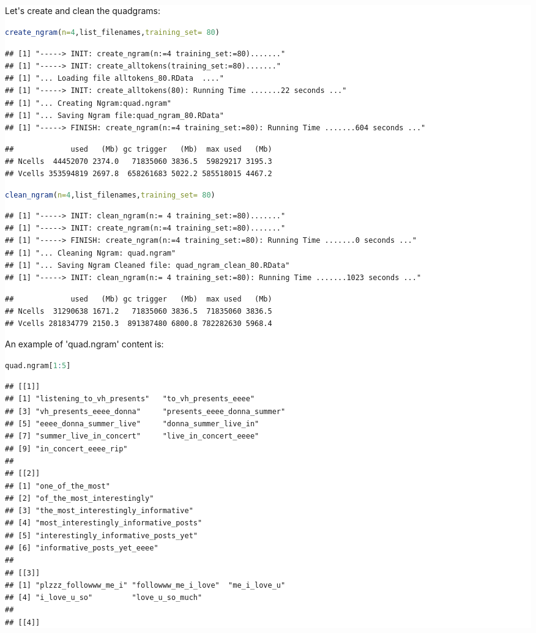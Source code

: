 Let's create and clean the quadgrams:


```r
create_ngram(n=4,list_filenames,training_set= 80)
```

```
## [1] "-----> INIT: create_ngram(n:=4 training_set:=80)......."
## [1] "-----> INIT: create_alltokens(training_set:=80)......."
## [1] "... Loading file alltokens_80.RData  ...."
## [1] "-----> INIT: create_alltokens(80): Running Time .......22 seconds ..."
## [1] "... Creating Ngram:quad.ngram"
## [1] "... Saving Ngram file:quad_ngram_80.RData"
## [1] "-----> FINISH: create_ngram(n:=4 training_set:=80): Running Time .......604 seconds ..."
```

```
##             used   (Mb) gc trigger   (Mb)  max used   (Mb)
## Ncells  44452070 2374.0   71835060 3836.5  59829217 3195.3
## Vcells 353594819 2697.8  658261683 5022.2 585518015 4467.2
```



```r
clean_ngram(n=4,list_filenames,training_set= 80)
```

```
## [1] "-----> INIT: clean_ngram(n:= 4 training_set:=80)......."
## [1] "-----> INIT: create_ngram(n:=4 training_set:=80)......."
## [1] "-----> FINISH: create_ngram(n:=4 training_set:=80): Running Time .......0 seconds ..."
## [1] "... Cleaning Ngram: quad.ngram"
## [1] "... Saving Ngram Cleaned file: quad_ngram_clean_80.RData"
## [1] "-----> INIT: clean_ngram(n:= 4 training_set:=80): Running Time .......1023 seconds ..."
```

```
##             used   (Mb) gc trigger   (Mb)  max used   (Mb)
## Ncells  31290638 1671.2   71835060 3836.5  71835060 3836.5
## Vcells 281834779 2150.3  891387480 6800.8 782282630 5968.4
```

An example of 'quad.ngram' content is:


```r
quad.ngram[1:5] 
```

```
## [[1]]
## [1] "listening_to_vh_presents"   "to_vh_presents_eeee"       
## [3] "vh_presents_eeee_donna"     "presents_eeee_donna_summer"
## [5] "eeee_donna_summer_live"     "donna_summer_live_in"      
## [7] "summer_live_in_concert"     "live_in_concert_eeee"      
## [9] "in_concert_eeee_rip"       
## 
## [[2]]
## [1] "one_of_the_most"                     
## [2] "of_the_most_interestingly"           
## [3] "the_most_interestingly_informative"  
## [4] "most_interestingly_informative_posts"
## [5] "interestingly_informative_posts_yet" 
## [6] "informative_posts_yet_eeee"          
## 
## [[3]]
## [1] "plzzz_followww_me_i" "followww_me_i_love"  "me_i_love_u"        
## [4] "i_love_u_so"         "love_u_so_much"     
## 
## [[4]]
```